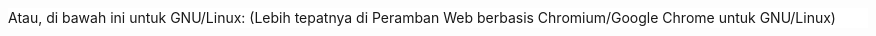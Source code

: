 Atau, di bawah ini untuk GNU/Linux: (Lebih tepatnya di Peramban Web berbasis Chromium/Google Chrome untuk GNU/Linux)
